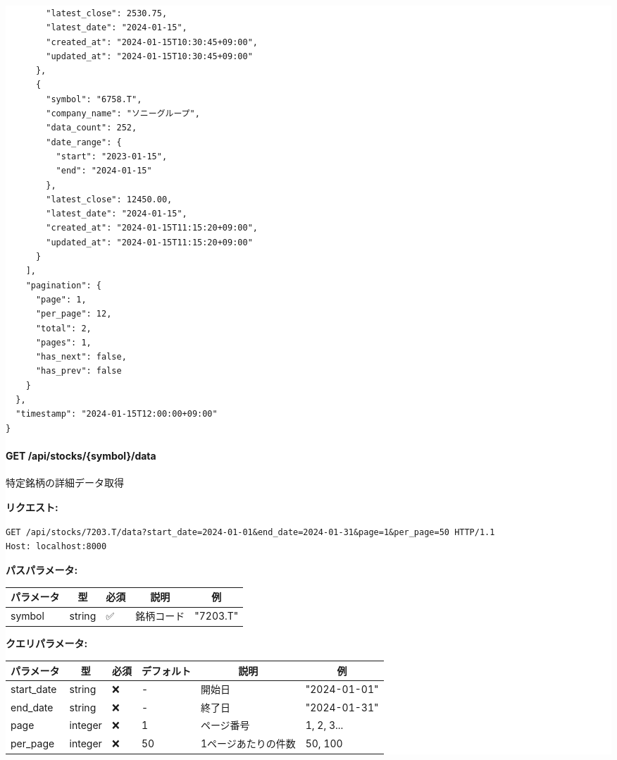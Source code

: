 ```http
        "latest_close": 2530.75,
        "latest_date": "2024-01-15",
        "created_at": "2024-01-15T10:30:45+09:00",
        "updated_at": "2024-01-15T10:30:45+09:00"
      },
      {
        "symbol": "6758.T", 
        "company_name": "ソニーグループ",
        "data_count": 252,
        "date_range": {
          "start": "2023-01-15",
          "end": "2024-01-15"
        },
        "latest_close": 12450.00,
        "latest_date": "2024-01-15",
        "created_at": "2024-01-15T11:15:20+09:00",
        "updated_at": "2024-01-15T11:15:20+09:00"
      }
    ],
    "pagination": {
      "page": 1,
      "per_page": 12,
      "total": 2,
      "pages": 1,
      "has_next": false,
      "has_prev": false
    }
  },
  "timestamp": "2024-01-15T12:00:00+09:00"
}
```

#### GET /api/stocks/{symbol}/data
特定銘柄の詳細データ取得

**リクエスト:**
```http
GET /api/stocks/7203.T/data?start_date=2024-01-01&end_date=2024-01-31&page=1&per_page=50 HTTP/1.1
Host: localhost:8000
```

**パスパラメータ:**

| パラメータ | 型 | 必須 | 説明 | 例 |
|-----------|---|------|------|---|
| symbol | string | ✅ | 銘柄コード | "7203.T" |

**クエリパラメータ:**

| パラメータ | 型 | 必須 | デフォルト | 説明 | 例 |
|-----------|---|------|-----------|------|---|
| start_date | string | ❌ | - | 開始日 | "2024-01-01" |
| end_date | string | ❌ | - | 終了日 | "2024-01-31" |
| page | integer | ❌ | 1 | ページ番号 | 1, 2, 3... |
| per_page | integer | ❌ | 50 | 1ページあたりの件数 | 50, 100 |
